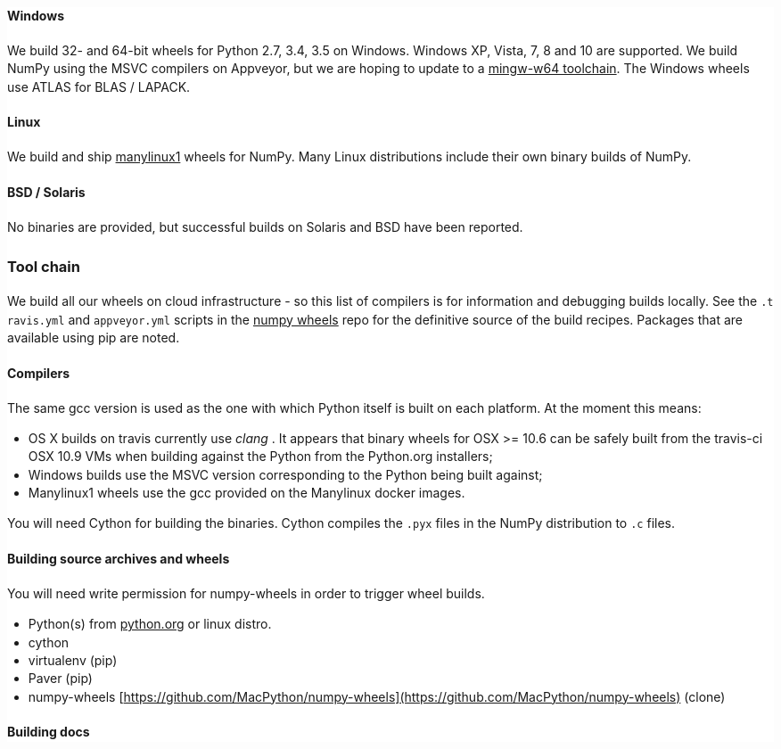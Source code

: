 #### Windows

We build 32- and 64-bit wheels for Python 2.7, 3.4, 3.5 on Windows. Windows
XP, Vista, 7, 8 and 10 are supported.  We build NumPy using the MSVC compilers
on Appveyor, but we are hoping to update to a [mingw-w64 toolchain](https://mingwpy.github.io).  The Windows wheels use ATLAS for BLAS / LAPACK.

#### Linux

We build and ship [manylinux1](https://www.python.org/dev/peps/pep-0513)
wheels for NumPy.  Many Linux distributions include their own binary builds
of NumPy.

#### BSD / Solaris

No binaries are provided, but successful builds on Solaris and BSD have been
reported.

### Tool chain

We build all our wheels on cloud infrastructure - so this list of compilers is
for information and debugging builds locally.  See the ``.travis.yml`` and
``appveyor.yml`` scripts in the [numpy wheels](https://github.com/MacPython/numpy-wheels) repo for the definitive source
of the build recipes. Packages that are available using pip are noted.

#### Compilers

The same gcc version is used as the one with which Python itself is built on
each platform. At the moment this means:

- OS X builds on travis currently use  *clang* .  It appears that binary wheels
for OSX >= 10.6 can be safely built from the travis-ci OSX 10.9 VMs
when building against the Python from the Python.org installers;
- Windows builds use the MSVC version corresponding to the Python being built
against;
- Manylinux1 wheels use the gcc provided on the Manylinux docker images.

You will need Cython for building the binaries.  Cython compiles the ``.pyx``
files in the NumPy distribution to ``.c`` files.

#### Building source archives and wheels

You will need write permission for numpy-wheels in order to trigger wheel
builds.

- Python(s) from [python.org](https://python.org) or linux distro.
- cython
- virtualenv (pip)
- Paver (pip)
- numpy-wheels [https://github.com/MacPython/numpy-wheels](https://github.com/MacPython/numpy-wheels) (clone)

#### Building docs

